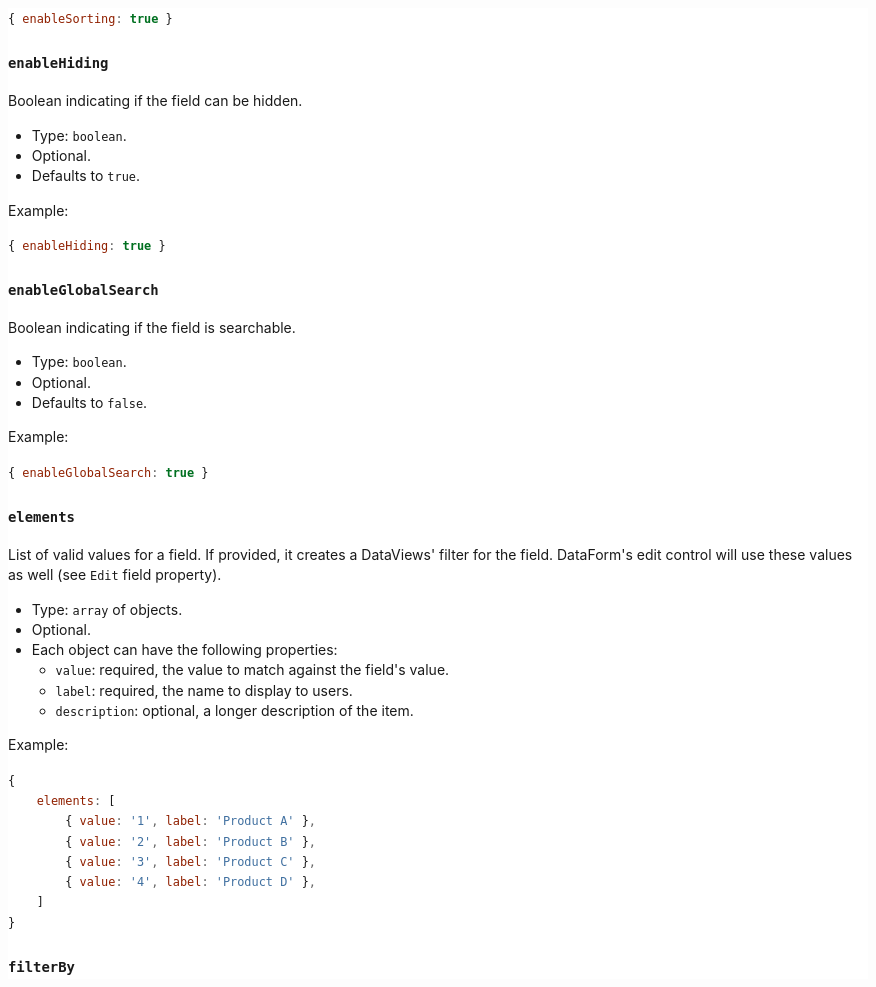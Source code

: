 ```js
{ enableSorting: true }
```

### `enableHiding`

Boolean indicating if the field can be hidden.

- Type: `boolean`.
- Optional.
- Defaults to `true`.

Example:

```js
{ enableHiding: true }
```

### `enableGlobalSearch`

Boolean indicating if the field is searchable.

- Type: `boolean`.
- Optional.
- Defaults to `false`.

Example:

```js
{ enableGlobalSearch: true }
```

### `elements`

List of valid values for a field. If provided, it creates a DataViews' filter for the field. DataForm's edit control will use these values as well (see `Edit` field property).

- Type: `array` of objects.
- Optional.
- Each object can have the following properties:
  - `value`: required, the value to match against the field's value.
  - `label`: required, the name to display to users.
  - `description`: optional, a longer description of the item.

Example:

```js
{
	elements: [
		{ value: '1', label: 'Product A' },
		{ value: '2', label: 'Product B' },
		{ value: '3', label: 'Product C' },
		{ value: '4', label: 'Product D' },
	]
}
```

### `filterBy`
